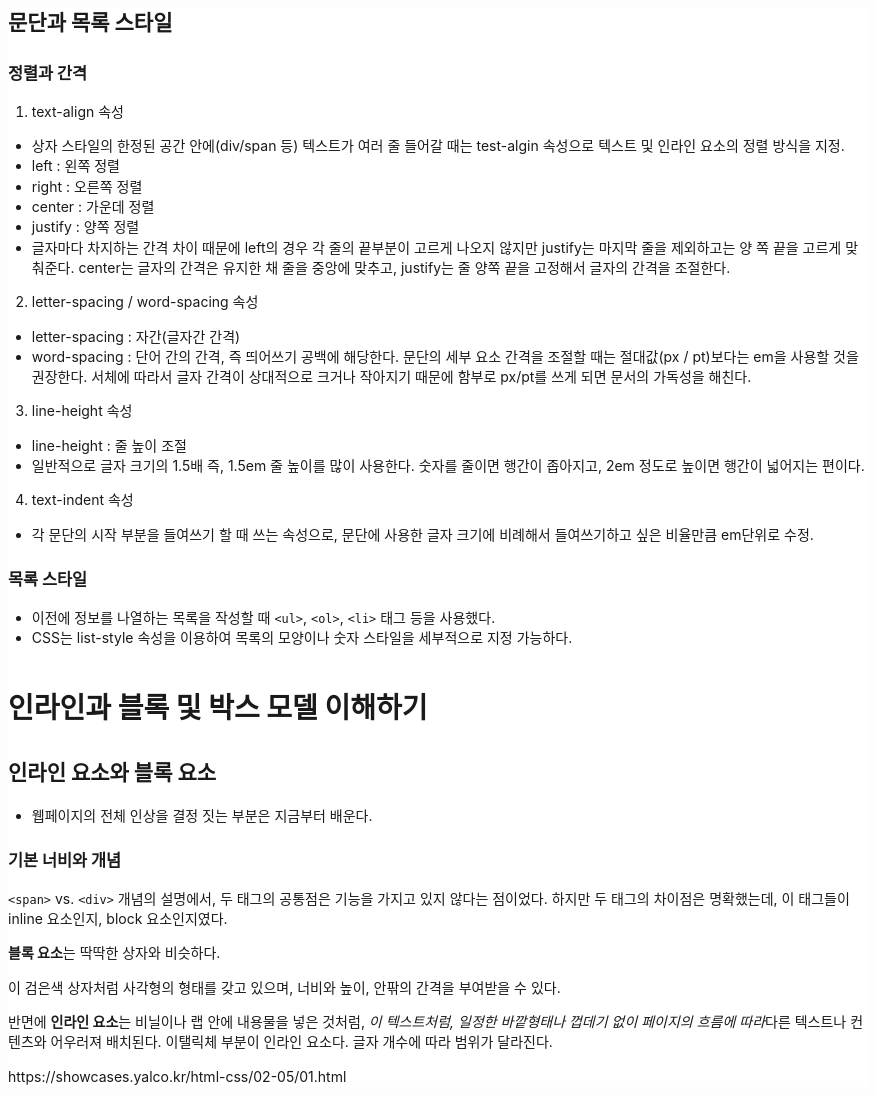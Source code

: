 ## 문단과 목록 스타일
### 정렬과 간격
1. text-align 속성
- 상자 스타일의 한정된 공간 안에(div/span 등) 텍스트가 여러 줄 들어갈 때는 test-algin 속성으로 텍스트 및 인라인 요소의 정렬 방식을 지정.
- left : 왼쪽 정렬 
- right : 오른쪽 정렬
- center : 가운데 정렬
- justify : 양쪽 정렬
- 글자마다 차지하는 간격 차이 때문에 left의 경우 각 줄의 끝부분이 고르게 나오지 않지만 justify는 마지막 줄을 제외하고는 양 쪽 끝을 고르게 맞춰준다. center는 글자의 간격은 유지한 채 줄을 중앙에 맞추고, justify는 줄 양쪽 끝을 고정해서 글자의 간격을 조절한다.

2. letter-spacing / word-spacing 속성
- letter-spacing : 자간(글자간 간격)
- word-spacing : 단어 간의 간격, 즉 띄어쓰기 공백에 해당한다.
문단의 세부 요소 간격을 조절할 때는 절대값(px / pt)보다는 em을 사용할 것을 권장한다. 서체에 따라서 글자 간격이 상대적으로 크거나 작아지기 때문에 함부로 px/pt를 쓰게 되면 문서의 가독성을 해친다.

3. line-height 속성
- line-height : 줄 높이 조절
- 일반적으로 글자 크기의 1.5배 즉, 1.5em 줄 높이를 많이 사용한다. 숫자를 줄이면 행간이 좁아지고, 2em 정도로 높이면 행간이 넓어지는 편이다.

4. text-indent 속성
- 각 문단의 시작 부분을 들여쓰기 할 때 쓰는 속성으로, 문단에 사용한 글자 크기에 비례해서 들여쓰기하고 싶은 비율만큼 em단위로 수정.

### 목록 스타일
- 이전에 정보를 나열하는 목록을 작성할 때 `<ul>`, `<ol>`, `<li>` 태그 등을 사용했다.
- CSS는 list-style 속성을 이용하여 목록의 모양이나 숫자 스타일을 세부적으로 지정 가능하다.

# 인라인과 블록 및 박스 모델 이해하기
## 인라인 요소와 블록 요소
- 웹페이지의 전체 인상을 결정 짓는 부분은 지금부터 배운다.

### 기본 너비와 개념
`<span>` vs. `<div>` 개념의 설명에서, 두 태그의 공통점은 기능을 가지고 있지 않다는 점이었다.
하지만 두 태그의 차이점은 명확했는데, 이 태그들이 inline 요소인지, block 요소인지였다.

<div>
  <p>
    <strong>블록 요소</strong>는 딱딱한 상자와 비슷하다. 
  </p>
  <p>
     이 검은색 상자처럼 사각형의 형태를 갖고 있으며, 너비와 높이, 안팎의 간격을 부여받을 수 있다.
  </p>
</div>

<span>
  <p>
    반면에 <strong>인라인 요소</strong>는 비닐이나 랩 안에 내용물을 넣은 것처럼, <i>이 텍스트처럼, 일정한 바깥형태나 껍데기 없이 페이지의 흐름에 따라</i>다른 텍스트나 컨텐츠와 어우러져 배치된다. 이탤릭체 부분이 인라인 요소다. 글자 개수에 따라 범위가 달라진다.
  </p>
</span>
https://showcases.yalco.kr/html-css/02-05/01.html
